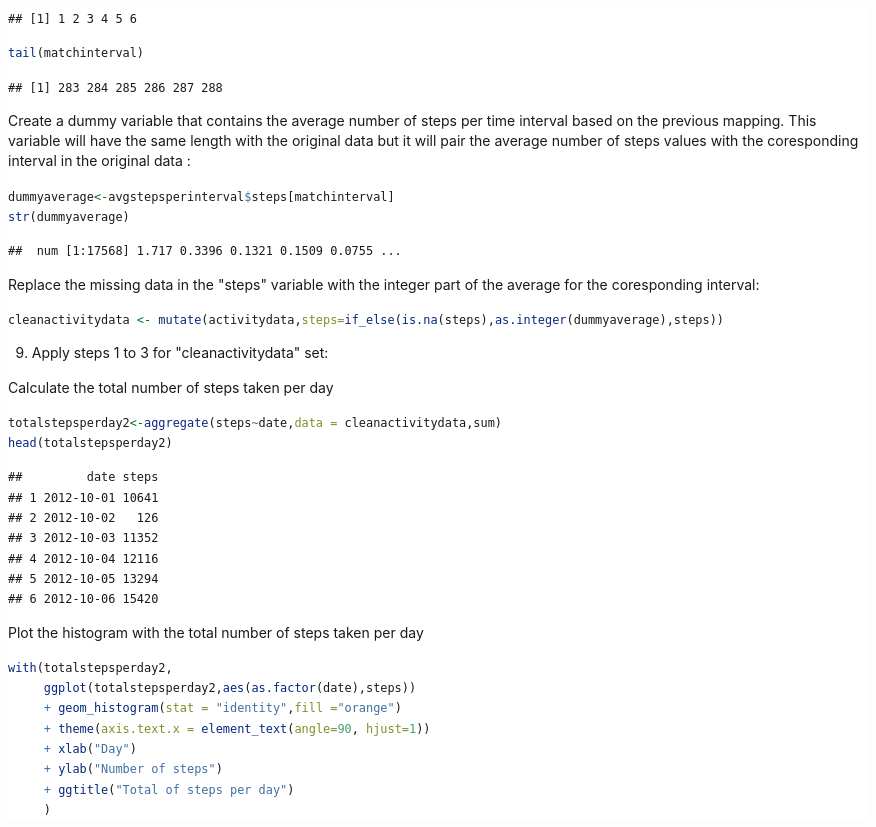 ```
## [1] 1 2 3 4 5 6
```

```r
tail(matchinterval)
```

```
## [1] 283 284 285 286 287 288
```

Create a dummy variable that contains the average number of steps per time interval based on the previous mapping. This variable will have the same length with the original data but it will pair the average number of steps values with the coresponding interval in the original data :


```r
dummyaverage<-avgstepsperinterval$steps[matchinterval]
str(dummyaverage)
```

```
##  num [1:17568] 1.717 0.3396 0.1321 0.1509 0.0755 ...
```

Replace the missing data in the "steps" variable with the integer part of the average for the coresponding interval:


```r
cleanactivitydata <- mutate(activitydata,steps=if_else(is.na(steps),as.integer(dummyaverage),steps))
```


9. Apply steps 1 to 3 for "cleanactivitydata" set:

Calculate the total number of steps taken per day

```r
totalstepsperday2<-aggregate(steps~date,data = cleanactivitydata,sum)
head(totalstepsperday2)
```

```
##         date steps
## 1 2012-10-01 10641
## 2 2012-10-02   126
## 3 2012-10-03 11352
## 4 2012-10-04 12116
## 5 2012-10-05 13294
## 6 2012-10-06 15420
```

Plot the histogram with the total number of steps taken per day


```r
with(totalstepsperday2,
     ggplot(totalstepsperday2,aes(as.factor(date),steps))
     + geom_histogram(stat = "identity",fill ="orange")
     + theme(axis.text.x = element_text(angle=90, hjust=1))
     + xlab("Day") 
     + ylab("Number of steps") 
     + ggtitle("Total of steps per day")
     )
```
